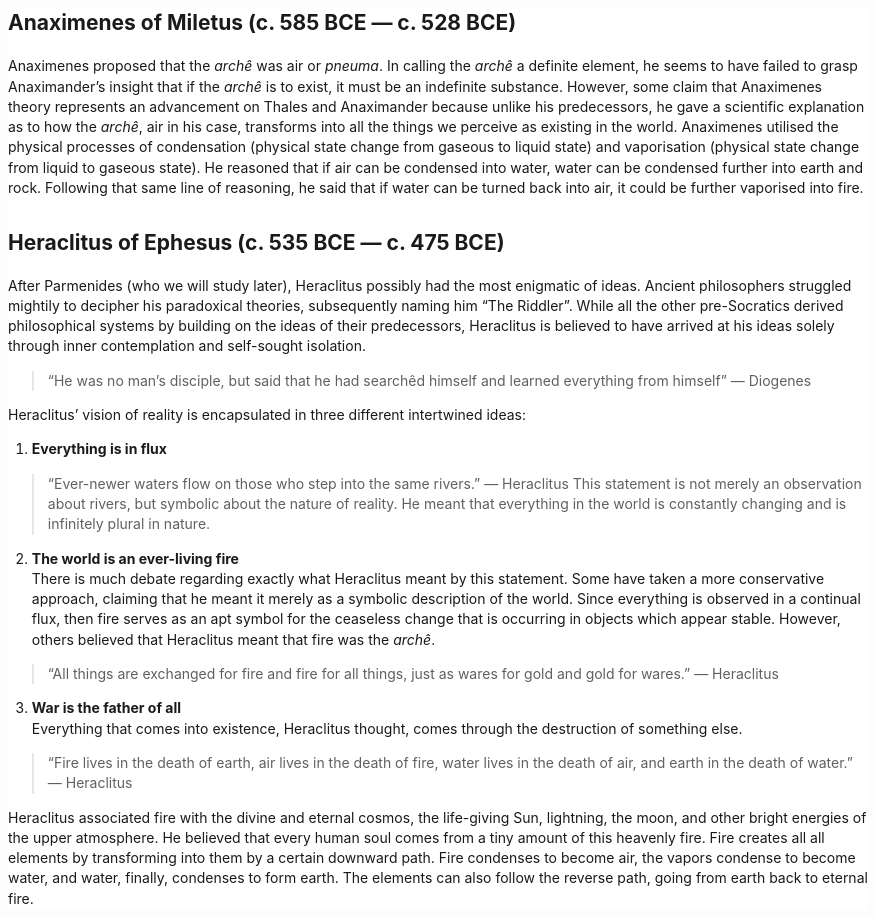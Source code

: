 ## Anaximenes of Miletus (c. 585 BCE — c. 528 BCE)
Anaximenes proposed that the _archê_ was air or _pneuma_. In calling the _archê_ a definite element, he seems to have failed to grasp Anaximander’s insight that if the _archê_ is to exist, it must be an indefinite substance. However, some claim that Anaximenes theory represents an advancement on Thales and Anaximander because unlike his predecessors, he gave a scientific explanation as to how the _archê_, air in his case, transforms into all the things we perceive as existing in the world. Anaximenes utilised the physical processes of condensation (physical state change from gaseous to liquid state) and vaporisation (physical state change from liquid to gaseous state). He reasoned that if air can be condensed into water, water can be condensed further into earth and rock. Following that same line of reasoning, he said that if water can be turned back into air, it could be further vaporised into fire.

## Heraclitus of Ephesus (c. 535 BCE — c. 475 BCE)
After Parmenides (who we will study later), Heraclitus possibly had the most enigmatic of ideas. Ancient philosophers struggled mightily to decipher his paradoxical theories, subsequently naming him “The Riddler”. While all the other pre-Socratics derived philosophical systems by building on the ideas of their predecessors, Heraclitus is believed to have arrived at his ideas solely through inner contemplation and self-sought isolation.

> “He was no man’s disciple, but said that he had searchêd himself  and learned everything from himself”
— Diogenes

Heraclitus’ vision of reality is encapsulated in three different intertwined ideas:

1. **Everything is in flux**

>“Ever-newer waters flow on those who step into the same rivers.”
  — Heraclitus
  This statement is not merely an observation about rivers, but symbolic about the nature of reality. He meant that everything in the world is constantly changing and is infinitely plural in nature.

2. **The world is an ever-living fire**
  <br/>There is much debate regarding exactly what Heraclitus meant by this statement. Some have taken a more conservative approach, claiming that he meant it merely as a symbolic description of the world. Since everything is observed in a continual flux, then fire serves as an apt symbol for the ceaseless change that is occurring in objects which appear stable. However, others believed that Heraclitus meant that fire was the _archê_.

  > “All things are exchanged for fire and fire for all things, just as wares for gold and gold for wares.”
  — Heraclitus

3. **War is the father of all**
  <br/>Everything that comes into existence, Heraclitus thought, comes through the destruction of something else.

  > “Fire lives in the death of earth, air lives in the death of fire, water lives in the death of air, and earth in the death of water.”
  — Heraclitus

  Heraclitus associated fire with the divine and eternal cosmos, the life-giving Sun, lightning, the moon, and other bright energies of the upper atmosphere. He believed that every human soul comes from a tiny amount of this heavenly fire. Fire creates all all elements by transforming into them by a certain downward path. Fire condenses to become air, the vapors condense to become water, and water, finally, condenses to form earth. The elements can also follow the reverse path, going from earth back to eternal fire.
